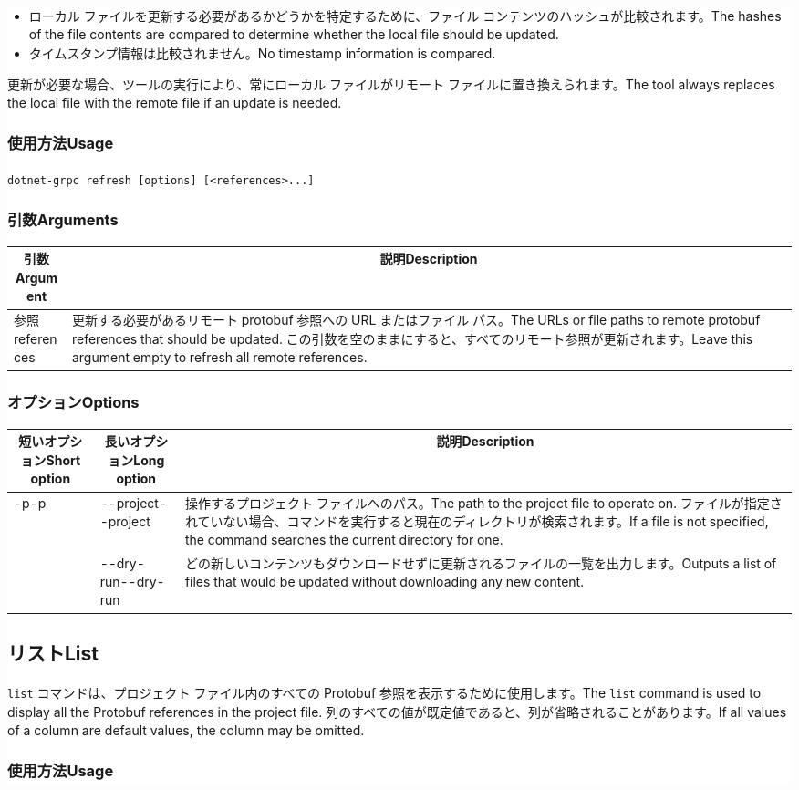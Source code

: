 * <span data-ttu-id="3d845-213">ローカル ファイルを更新する必要があるかどうかを特定するために、ファイル コンテンツのハッシュが比較されます。</span><span class="sxs-lookup"><span data-stu-id="3d845-213">The hashes of the file contents are compared to determine whether the local file should be updated.</span></span>
* <span data-ttu-id="3d845-214">タイムスタンプ情報は比較されません。</span><span class="sxs-lookup"><span data-stu-id="3d845-214">No timestamp information is compared.</span></span>

<span data-ttu-id="3d845-215">更新が必要な場合、ツールの実行により、常にローカル ファイルがリモート ファイルに置き換えられます。</span><span class="sxs-lookup"><span data-stu-id="3d845-215">The tool always replaces the local file with the remote file if an update is needed.</span></span>

### <a name="usage"></a><span data-ttu-id="3d845-216">使用方法</span><span class="sxs-lookup"><span data-stu-id="3d845-216">Usage</span></span>

```dotnetcli
dotnet-grpc refresh [options] [<references>...]
```

### <a name="arguments"></a><span data-ttu-id="3d845-217">引数</span><span class="sxs-lookup"><span data-stu-id="3d845-217">Arguments</span></span>

| <span data-ttu-id="3d845-218">引数</span><span class="sxs-lookup"><span data-stu-id="3d845-218">Argument</span></span> | <span data-ttu-id="3d845-219">説明</span><span class="sxs-lookup"><span data-stu-id="3d845-219">Description</span></span> |
|-|-|
| <span data-ttu-id="3d845-220">参照</span><span class="sxs-lookup"><span data-stu-id="3d845-220">references</span></span> | <span data-ttu-id="3d845-221">更新する必要があるリモート protobuf 参照への URL またはファイル パス。</span><span class="sxs-lookup"><span data-stu-id="3d845-221">The URLs or file paths to remote protobuf references that should be updated.</span></span> <span data-ttu-id="3d845-222">この引数を空のままにすると、すべてのリモート参照が更新されます。</span><span class="sxs-lookup"><span data-stu-id="3d845-222">Leave this argument empty to refresh all remote references.</span></span> |

### <a name="options"></a><span data-ttu-id="3d845-223">オプション</span><span class="sxs-lookup"><span data-stu-id="3d845-223">Options</span></span>

| <span data-ttu-id="3d845-224">短いオプション</span><span class="sxs-lookup"><span data-stu-id="3d845-224">Short option</span></span> | <span data-ttu-id="3d845-225">長いオプション</span><span class="sxs-lookup"><span data-stu-id="3d845-225">Long option</span></span> | <span data-ttu-id="3d845-226">説明</span><span class="sxs-lookup"><span data-stu-id="3d845-226">Description</span></span> |
|-|-|-|
| <span data-ttu-id="3d845-227">-p</span><span class="sxs-lookup"><span data-stu-id="3d845-227">-p</span></span> | <span data-ttu-id="3d845-228">--project</span><span class="sxs-lookup"><span data-stu-id="3d845-228">--project</span></span> | <span data-ttu-id="3d845-229">操作するプロジェクト ファイルへのパス。</span><span class="sxs-lookup"><span data-stu-id="3d845-229">The path to the project file to operate on.</span></span> <span data-ttu-id="3d845-230">ファイルが指定されていない場合、コマンドを実行すると現在のディレクトリが検索されます。</span><span class="sxs-lookup"><span data-stu-id="3d845-230">If a file is not specified, the command searches the current directory for one.</span></span>
| | <span data-ttu-id="3d845-231">--dry-run</span><span class="sxs-lookup"><span data-stu-id="3d845-231">--dry-run</span></span> | <span data-ttu-id="3d845-232">どの新しいコンテンツもダウンロードせずに更新されるファイルの一覧を出力します。</span><span class="sxs-lookup"><span data-stu-id="3d845-232">Outputs a list of files that would be updated without downloading any new content.</span></span>

## <a name="list"></a><span data-ttu-id="3d845-233">リスト</span><span class="sxs-lookup"><span data-stu-id="3d845-233">List</span></span>

<span data-ttu-id="3d845-234">`list` コマンドは、プロジェクト ファイル内のすべての Protobuf 参照を表示するために使用します。</span><span class="sxs-lookup"><span data-stu-id="3d845-234">The `list` command is used to display all the Protobuf references in the project file.</span></span> <span data-ttu-id="3d845-235">列のすべての値が既定値であると、列が省略されることがあります。</span><span class="sxs-lookup"><span data-stu-id="3d845-235">If all values of a column are default values, the column may be omitted.</span></span>

### <a name="usage"></a><span data-ttu-id="3d845-236">使用方法</span><span class="sxs-lookup"><span data-stu-id="3d845-236">Usage</span></span>
